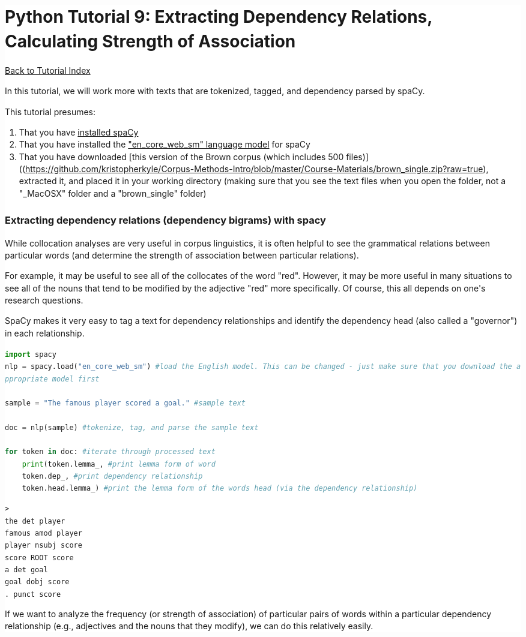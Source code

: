 # Python Tutorial 9: Extracting Dependency Relations, Calculating Strength of Association
[Back to Tutorial Index](py_index.md)

In this tutorial, we will work more with texts that are tokenized, tagged, and dependency parsed by spaCy.

This tutorial presumes:
1. That you have [installed spaCy](https://spacy.io/usage)
2. That you have installed the ["en_core_web_sm" language model](https://spacy.io/usage/models) for spaCy
3. That you have downloaded [this version of the Brown corpus (which includes 500 files)]((https://github.com/kristopherkyle/Corpus-Methods-Intro/blob/master/Course-Materials/brown_single.zip?raw=true), extracted it, and placed it in your working directory (making sure that you see the text files when you open the folder, not a "\_MacOSX" folder and a "brown_single" folder)

### Extracting dependency relations (dependency bigrams) with spacy

While collocation analyses are very useful in corpus linguistics, it is often helpful to see the grammatical relations between particular words (and determine the strength of association between particular relations).

For example, it may be useful to see all of the collocates of the word "red". However, it may be more useful in many situations to see all of the nouns that tend to be modified by the adjective "red" more specifically. Of course, this all depends on one's research questions.

SpaCy makes it very easy to tag a text for dependency relationships and identify the dependency head (also called a "governor") in each relationship.

```python
import spacy
nlp = spacy.load("en_core_web_sm") #load the English model. This can be changed - just make sure that you download the appropriate model first

sample = "The famous player scored a goal." #sample text

doc = nlp(sample) #tokenize, tag, and parse the sample text

for token in doc: #iterate through processed text
	print(token.lemma_, #print lemma form of word
	token.dep_, #print dependency relationship
	token.head.lemma_) #print the lemma form of the words head (via the dependency relationship)

```

```
>
the det player
famous amod player
player nsubj score
score ROOT score
a det goal
goal dobj score
. punct score
```
If we want to analyze the frequency (or strength of association) of particular pairs of words within a particular dependency relationship (e.g., adjectives and the nouns that they modify), we can do this relatively easily.
